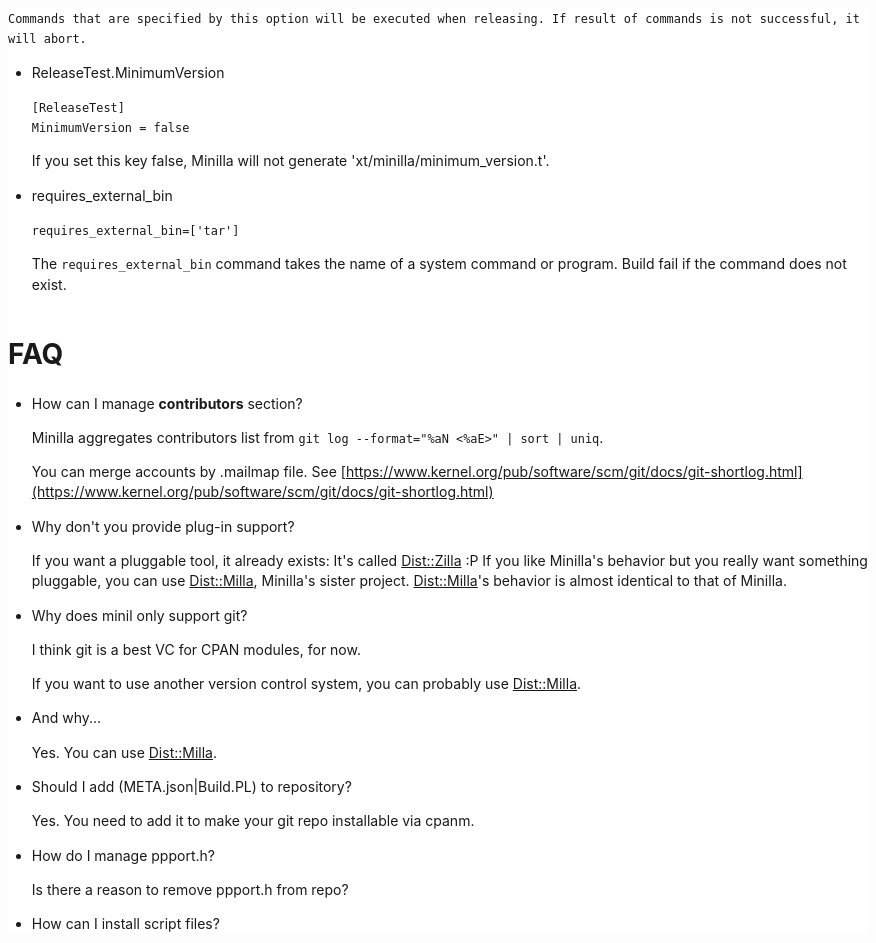     Commands that are specified by this option will be executed when releasing. If result of commands is not successful, it will abort.

- ReleaseTest.MinimumVersion

    ```
    [ReleaseTest]
    MinimumVersion = false
    ```

    If you set this key false, Minilla will not generate 'xt/minilla/minimum\_version.t'.

- requires\_external\_bin

    ```
    requires_external_bin=['tar']
    ```

    The `requires_external_bin` command takes the name of a system command
    or program. Build fail if the command does not exist.

# FAQ

- How can I manage **contributors** section?

    Minilla aggregates contributors list from `git log --format="%aN <%aE>" | sort | uniq`.

    You can merge accounts by .mailmap file. See [https://www.kernel.org/pub/software/scm/git/docs/git-shortlog.html](https://www.kernel.org/pub/software/scm/git/docs/git-shortlog.html)

- Why don't you provide plug-in support?

    If you want a pluggable tool, it already exists: It's called [Dist::Zilla](https://metacpan.org/pod/Dist::Zilla) :P
    If you like Minilla's behavior but you really want something pluggable, you can use [Dist::Milla](https://metacpan.org/pod/Dist::Milla), Minilla's sister project.
    [Dist::Milla](https://metacpan.org/pod/Dist::Milla)'s behavior is almost identical to that of Minilla.

- Why does minil only support git?

    I think git is a best VC for CPAN modules, for now.

    If you want to use another version control system, you can probably use [Dist::Milla](https://metacpan.org/pod/Dist::Milla).

- And why...

    Yes. You can use [Dist::Milla](https://metacpan.org/pod/Dist::Milla).

- Should I add (META.json|Build.PL) to repository?

    Yes. You need to add it to make your git repo installable via cpanm.

- How do I manage ppport.h?

    Is there a reason to remove ppport.h from repo?

- How can I install script files?

